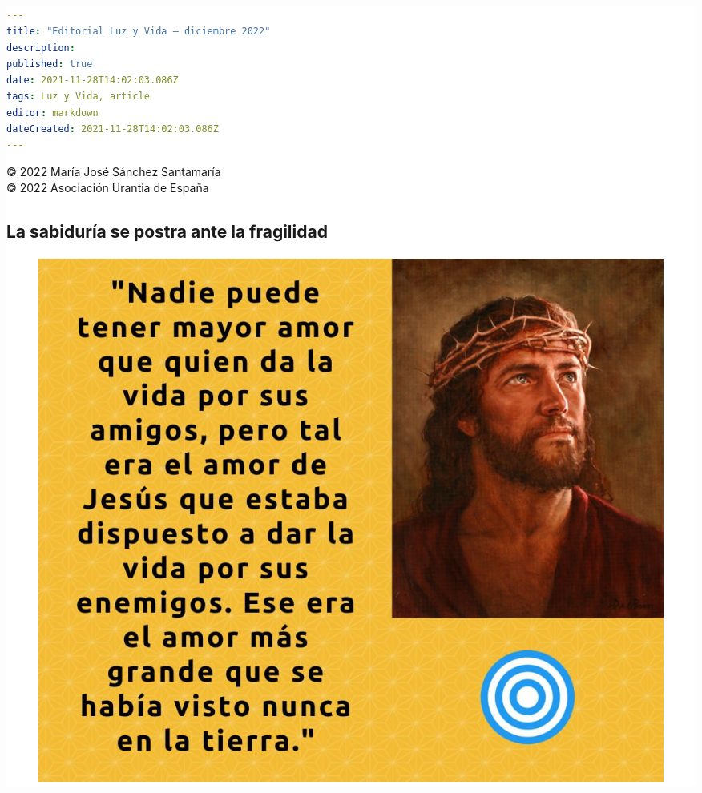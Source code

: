 ```yaml
---
title: "Editorial Luz y Vida – diciembre 2022"
description: 
published: true
date: 2021-11-28T14:02:03.086Z
tags: Luz y Vida, article
editor: markdown
dateCreated: 2021-11-28T14:02:03.086Z
---
```


<p class="v-card v-sheet theme--light grey lighten-3 px-2">© 2022 María José Sánchez Santamaría<br>© 2022 Asociación Urantia de España</p>

## La sabiduría se postra ante la fragilidad

<figure id="Figure_1" class="image urantiapedia">
<img src="/image/article/Luz_y_Vida/LyV_2022_12/Editorial-dic-22-1.jpg" alt="Editorial dic 2022-1">
</figure>

